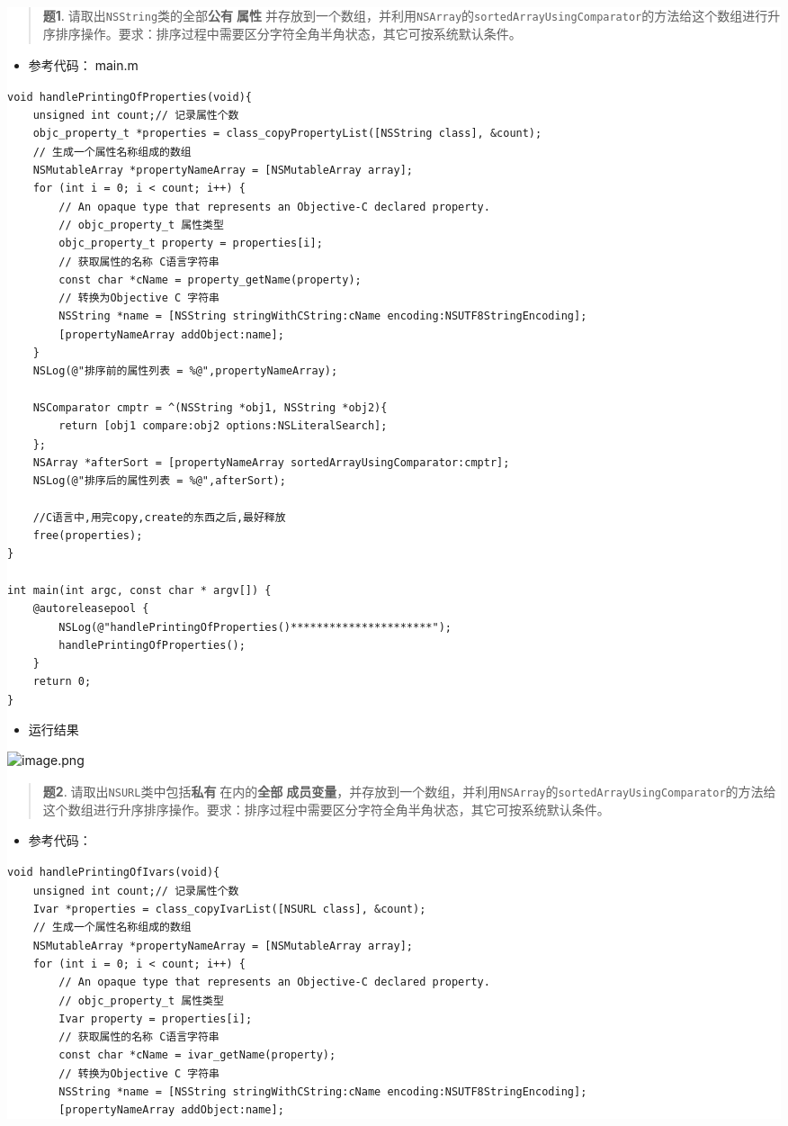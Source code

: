 > **题1**. 请取出`NSString`类的全部**公有** **属性** 并存放到一个数组，并利用`NSArray`的`sortedArrayUsingComparator`的方法给这个数组进行升序排序操作。要求：排序过程中需要区分字符全角半角状态，其它可按系统默认条件。

- 参考代码：
main.m
```
void handlePrintingOfProperties(void){
    unsigned int count;// 记录属性个数
    objc_property_t *properties = class_copyPropertyList([NSString class], &count);
    // 生成一个属性名称组成的数组
    NSMutableArray *propertyNameArray = [NSMutableArray array];
    for (int i = 0; i < count; i++) {
        // An opaque type that represents an Objective-C declared property.
        // objc_property_t 属性类型
        objc_property_t property = properties[i];
        // 获取属性的名称 C语言字符串
        const char *cName = property_getName(property);
        // 转换为Objective C 字符串
        NSString *name = [NSString stringWithCString:cName encoding:NSUTF8StringEncoding];
        [propertyNameArray addObject:name];
    }
    NSLog(@"排序前的属性列表 = %@",propertyNameArray);
    
    NSComparator cmptr = ^(NSString *obj1, NSString *obj2){
        return [obj1 compare:obj2 options:NSLiteralSearch];
    };
    NSArray *afterSort = [propertyNameArray sortedArrayUsingComparator:cmptr];
    NSLog(@"排序后的属性列表 = %@",afterSort);
    
    //C语言中,用完copy,create的东西之后,最好释放
    free(properties);
}

int main(int argc, const char * argv[]) {
    @autoreleasepool {
        NSLog(@"handlePrintingOfProperties()**********************");
        handlePrintingOfProperties();
    }
    return 0;
}
```

- 运行结果

![image.png](https://user-gold-cdn.xitu.io/2018/4/12/162b7d5bcd9f4ef7?w=1176&h=1082&f=png&s=180473)


> **题2**. 请取出`NSURL`类中包括**私有** 在内的**全部** **成员变量**，并存放到一个数组，并利用`NSArray`的`sortedArrayUsingComparator`的方法给这个数组进行升序排序操作。要求：排序过程中需要区分字符全角半角状态，其它可按系统默认条件。

- 参考代码：
```
void handlePrintingOfIvars(void){
    unsigned int count;// 记录属性个数
    Ivar *properties = class_copyIvarList([NSURL class], &count);
    // 生成一个属性名称组成的数组
    NSMutableArray *propertyNameArray = [NSMutableArray array];
    for (int i = 0; i < count; i++) {
        // An opaque type that represents an Objective-C declared property.
        // objc_property_t 属性类型
        Ivar property = properties[i];
        // 获取属性的名称 C语言字符串
        const char *cName = ivar_getName(property);
        // 转换为Objective C 字符串
        NSString *name = [NSString stringWithCString:cName encoding:NSUTF8StringEncoding];
        [propertyNameArray addObject:name];
```